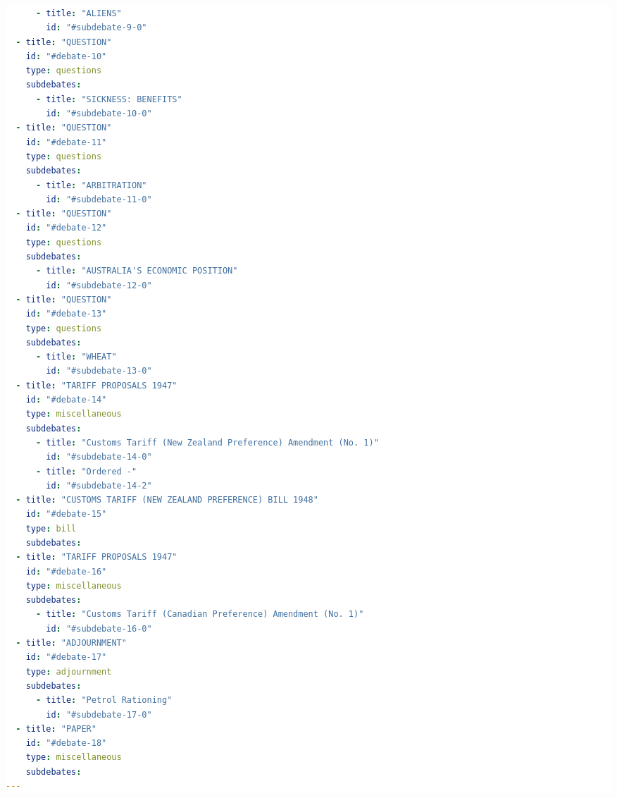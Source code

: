 ```yaml
      - title: "ALIENS"
        id: "#subdebate-9-0"
  - title: "QUESTION"
    id: "#debate-10"
    type: questions
    subdebates:
      - title: "SICKNESS: BENEFITS"
        id: "#subdebate-10-0"
  - title: "QUESTION"
    id: "#debate-11"
    type: questions
    subdebates:
      - title: "ARBITRATION"
        id: "#subdebate-11-0"
  - title: "QUESTION"
    id: "#debate-12"
    type: questions
    subdebates:
      - title: "AUSTRALIA'S ECONOMIC POSITION"
        id: "#subdebate-12-0"
  - title: "QUESTION"
    id: "#debate-13"
    type: questions
    subdebates:
      - title: "WHEAT"
        id: "#subdebate-13-0"
  - title: "TARIFF PROPOSALS 1947"
    id: "#debate-14"
    type: miscellaneous
    subdebates:
      - title: "Customs Tariff (New Zealand Preference) Amendment (No. 1)"
        id: "#subdebate-14-0"
      - title: "Ordered -"
        id: "#subdebate-14-2"
  - title: "CUSTOMS TARIFF (NEW ZEALAND PREFERENCE) BILL 1948"
    id: "#debate-15"
    type: bill
    subdebates:
  - title: "TARIFF PROPOSALS 1947"
    id: "#debate-16"
    type: miscellaneous
    subdebates:
      - title: "Customs Tariff (Canadian Preference) Amendment (No. 1)"
        id: "#subdebate-16-0"
  - title: "ADJOURNMENT"
    id: "#debate-17"
    type: adjournment
    subdebates:
      - title: "Petrol Rationing"
        id: "#subdebate-17-0"
  - title: "PAPER"
    id: "#debate-18"
    type: miscellaneous
    subdebates:
---
```
